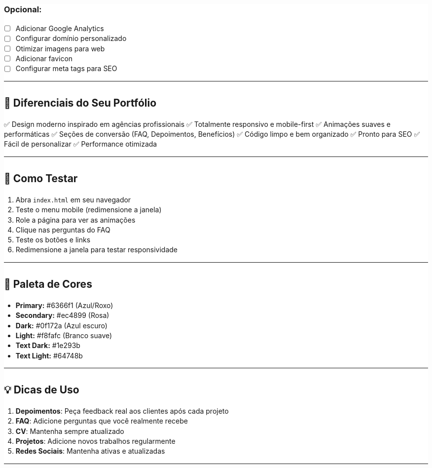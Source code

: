 ### Opcional:
- [ ] Adicionar Google Analytics
- [ ] Configurar domínio personalizado
- [ ] Otimizar imagens para web
- [ ] Adicionar favicon
- [ ] Configurar meta tags para SEO

---

## 🌟 Diferenciais do Seu Portfólio

✅ Design moderno inspirado em agências profissionais
✅ Totalmente responsivo e mobile-first
✅ Animações suaves e performáticas
✅ Seções de conversão (FAQ, Depoimentos, Benefícios)
✅ Código limpo e bem organizado
✅ Pronto para SEO
✅ Fácil de personalizar
✅ Performance otimizada

---

## 📱 Como Testar

1. Abra `index.html` em seu navegador
2. Teste o menu mobile (redimensione a janela)
3. Role a página para ver as animações
4. Clique nas perguntas do FAQ
5. Teste os botões e links
6. Redimensione a janela para testar responsividade

---

## 🎨 Paleta de Cores

- **Primary:** #6366f1 (Azul/Roxo)
- **Secondary:** #ec4899 (Rosa)
- **Dark:** #0f172a (Azul escuro)
- **Light:** #f8fafc (Branco suave)
- **Text Dark:** #1e293b
- **Text Light:** #64748b

---

## 💡 Dicas de Uso

1. **Depoimentos**: Peça feedback real aos clientes após cada projeto
2. **FAQ**: Adicione perguntas que você realmente recebe
3. **CV**: Mantenha sempre atualizado
4. **Projetos**: Adicione novos trabalhos regularmente
5. **Redes Sociais**: Mantenha ativas e atualizadas

---